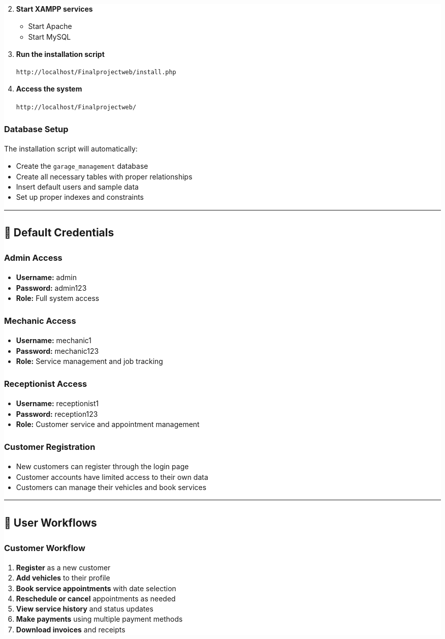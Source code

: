2. **Start XAMPP services**
   - Start Apache
   - Start MySQL

3. **Run the installation script**
   ```
   http://localhost/Finalprojectweb/install.php
   ```

4. **Access the system**
   ```
   http://localhost/Finalprojectweb/
   ```

### **Database Setup**
The installation script will automatically:
- Create the `garage_management` database
- Create all necessary tables with proper relationships
- Insert default users and sample data
- Set up proper indexes and constraints

---

## 👥 **Default Credentials**

### **Admin Access**
- **Username:** admin
- **Password:** admin123
- **Role:** Full system access

### **Mechanic Access**
- **Username:** mechanic1
- **Password:** mechanic123
- **Role:** Service management and job tracking

### **Receptionist Access**
- **Username:** receptionist1
- **Password:** reception123
- **Role:** Customer service and appointment management

### **Customer Registration**
- New customers can register through the login page
- Customer accounts have limited access to their own data
- Customers can manage their vehicles and book services

---

## 🔄 **User Workflows**

### **Customer Workflow**
1. **Register** as a new customer
2. **Add vehicles** to their profile
3. **Book service appointments** with date selection
4. **Reschedule or cancel** appointments as needed
5. **View service history** and status updates
6. **Make payments** using multiple payment methods
7. **Download invoices** and receipts
